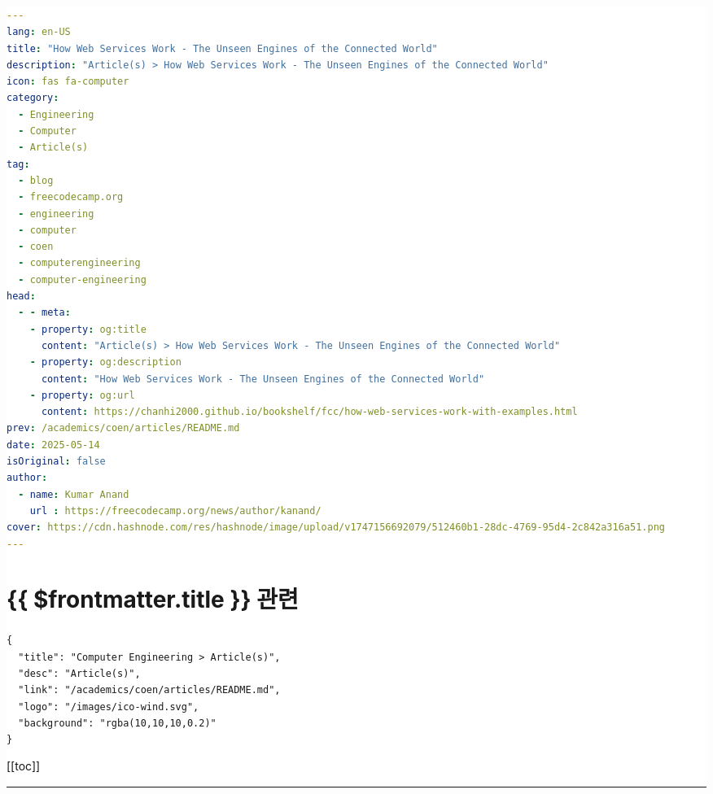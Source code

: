 ```yaml
---
lang: en-US
title: "How Web Services Work - The Unseen Engines of the Connected World"
description: "Article(s) > How Web Services Work - The Unseen Engines of the Connected World"
icon: fas fa-computer
category:
  - Engineering
  - Computer
  - Article(s)
tag:
  - blog
  - freecodecamp.org
  - engineering
  - computer
  - coen
  - computerengineering
  - computer-engineering
head:
  - - meta:
    - property: og:title
      content: "Article(s) > How Web Services Work - The Unseen Engines of the Connected World"
    - property: og:description
      content: "How Web Services Work - The Unseen Engines of the Connected World"
    - property: og:url
      content: https://chanhi2000.github.io/bookshelf/fcc/how-web-services-work-with-examples.html
prev: /academics/coen/articles/README.md
date: 2025-05-14
isOriginal: false
author:
  - name: Kumar Anand
    url : https://freecodecamp.org/news/author/kanand/
cover: https://cdn.hashnode.com/res/hashnode/image/upload/v1747156692079/512460b1-28dc-4769-95d4-2c842a316a51.png
---
```


# {{ $frontmatter.title }} 관련

```component VPCard
{
  "title": "Computer Engineering > Article(s)",
  "desc": "Article(s)",
  "link": "/academics/coen/articles/README.md",
  "logo": "/images/ico-wind.svg",
  "background": "rgba(10,10,10,0.2)"
}
```

[[toc]]

---
